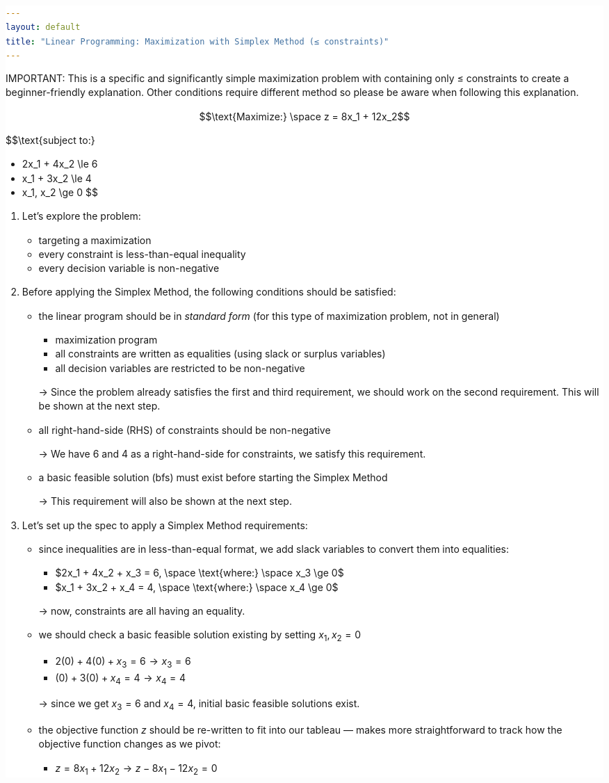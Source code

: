 ```yaml
---
layout: default
title: "Linear Programming: Maximization with Simplex Method (≤ constraints)"
---
```


IMPORTANT: This is a specific and significantly simple maximization problem with containing only ≤ constraints to create a beginner-friendly explanation. Other conditions require different method so please be aware when following this explanation.

$$\text{Maximize:} \space z = 8x_1 + 12x_2$$

$$\text{subject to:}
- 2x_1 + 4x_2 \le 6
- x_1 + 3x_2 \le 4
- x_1, x_2 \ge 0
$$

1. Let’s explore the problem:
    - targeting a maximization
    - every constraint is less-than-equal inequality
    - every decision variable is non-negative
2. Before applying the Simplex Method, the following conditions should be satisfied:
    - the linear program should be in *standard form* (for this type of maximization problem, not in general)
        - maximization program
        - all constraints are written as equalities (using slack or surplus variables)
        - all decision variables are restricted to be non-negative
        
        → Since the problem already satisfies the first and third requirement, we should work on the second requirement. This will be shown at the next step.
        
    - all right-hand-side (RHS) of constraints should be non-negative
        
        → We have 6 and 4 as a right-hand-side for constraints, we satisfy this requirement.
        
    - a basic feasible solution (bfs) must exist before starting the Simplex Method
        
        → This requirement will also be shown at the next step.
        
3. Let’s set up the spec to apply a Simplex Method requirements:
    - since inequalities are in less-than-equal format, we add slack variables to convert them into equalities:
        - $2x_1 + 4x_2 + x_3 = 6, \space \text{where:} \space x_3 \ge 0$
        - $x_1 + 3x_2 + x_4 = 4, \space \text{where:} \space x_4 \ge 0$
        
        → now, constraints are all having an equality.
        
    - we should check a basic feasible solution existing by setting $x_1, x_2 = 0$
        - $2(0) + 4(0) + x_3 = 6 → x_3 = 6$
        - $(0) + 3(0) + x_4 = 4 → x_4 = 4$
        
        → since we get $x_3 = 6$ and $x_4 = 4$, initial basic feasible solutions exist.
        
    - the objective function $z$ should be re-written to fit into our tableau — makes more straightforward to track how the objective function changes as we pivot:
        - $z = 8x_1 + 12x_2 → z - 8x_1 - 12x_2 = 0$
